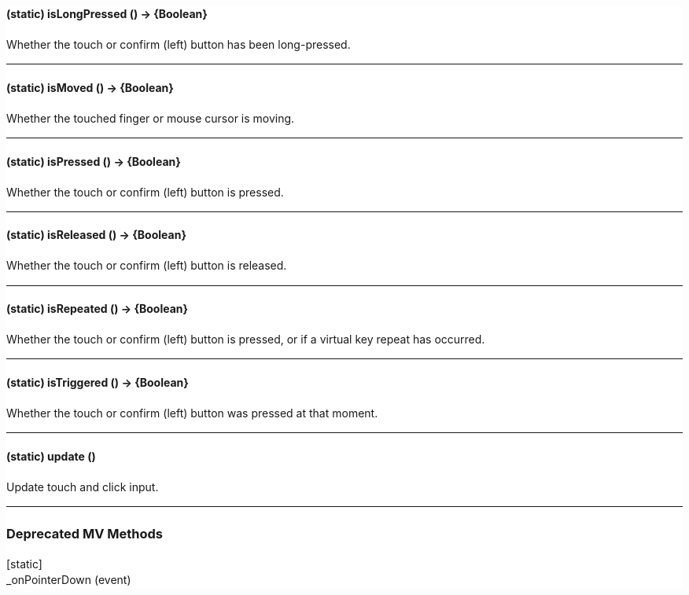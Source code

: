 #### (static) isLongPressed () → {Boolean}
Whether the touch or confirm (left) button has been long-pressed.

---

#### (static) isMoved () → {Boolean}
Whether the touched finger or mouse cursor is moving.

---

#### (static) isPressed () → {Boolean}
Whether the touch or confirm (left) button is pressed.

---

#### (static) isReleased () → {Boolean}
Whether the touch or confirm (left) button is released.

---

#### (static) isRepeated () → {Boolean}
Whether the touch or confirm (left) button is pressed, or if a virtual key repeat has occurred.

---

#### (static) isTriggered () → {Boolean}
Whether the touch or confirm (left) button was pressed at that moment.

---

#### (static) update ()
Update touch and click input.

---

### Deprecated MV Methods
[static]  
_onPointerDown (event)
